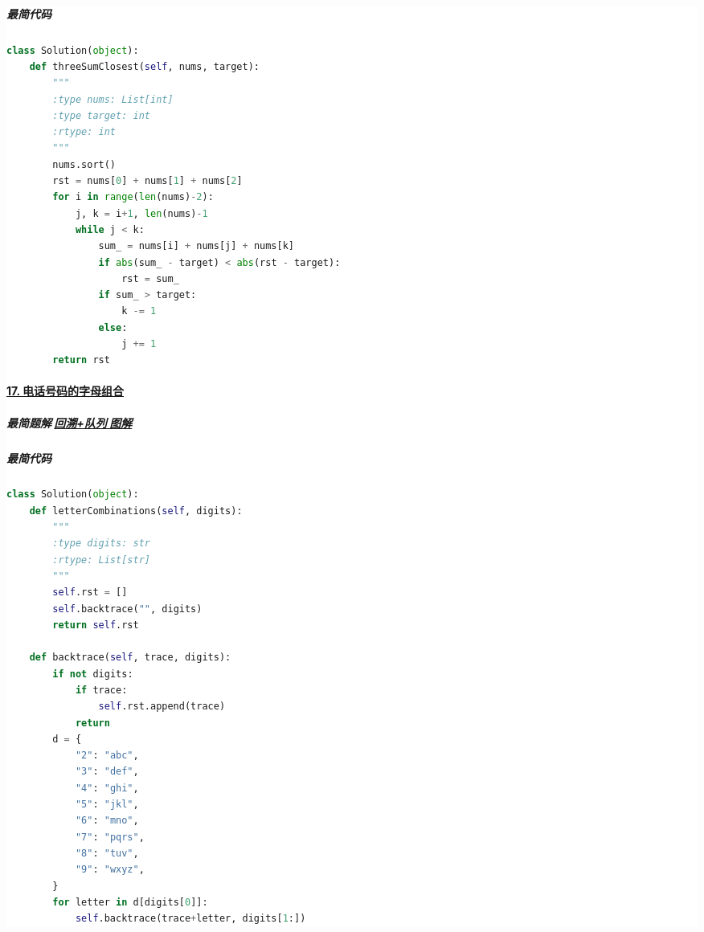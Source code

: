 ##### 最简代码

```python
class Solution(object):
    def threeSumClosest(self, nums, target):
        """
        :type nums: List[int]
        :type target: int
        :rtype: int
        """
        nums.sort()
        rst = nums[0] + nums[1] + nums[2]
        for i in range(len(nums)-2):
            j, k = i+1, len(nums)-1
            while j < k:
                sum_ = nums[i] + nums[j] + nums[k]
                if abs(sum_ - target) < abs(rst - target):
                    rst = sum_
                if sum_ > target:
                    k -= 1
                else:
                    j += 1
        return rst
```

#### [17. 电话号码的字母组合](https://leetcode-cn.com/problems/letter-combinations-of-a-phone-number/)

##### 最简题解 [回溯+队列 图解](https://leetcode-cn.com/problems/letter-combinations-of-a-phone-number/solution/hui-su-dui-lie-tu-jie-by-ml-zimingmeng/)

##### 最简代码

```python
class Solution(object):
    def letterCombinations(self, digits):
        """
        :type digits: str
        :rtype: List[str]
        """
        self.rst = []
        self.backtrace("", digits)
        return self.rst
    
    def backtrace(self, trace, digits):
        if not digits:
            if trace:
                self.rst.append(trace)
            return
        d = {
            "2": "abc",
            "3": "def",
            "4": "ghi",
            "5": "jkl",
            "6": "mno",
            "7": "pqrs",
            "8": "tuv",
            "9": "wxyz",
        }
        for letter in d[digits[0]]:
            self.backtrace(trace+letter, digits[1:])
```

